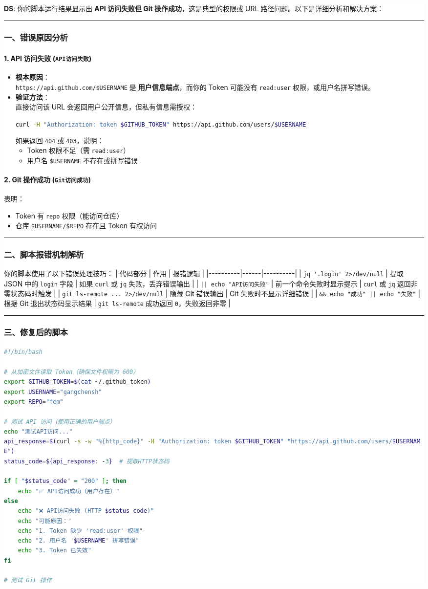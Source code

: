**DS**: 你的脚本运行结果显示出 **API 访问失败但 Git 操作成功**，这是典型的权限或 URL 路径问题。以下是详细分析和解决方案：

---

### **一、错误原因分析**
#### **1. API 访问失败 (`API访问失败`)**
- **根本原因**：  
  `https://api.github.com/$USERNAME` 是 **用户信息端点**，而你的 Token 可能没有 `read:user` 权限，或用户名拼写错误。
- **验证方法**：  
  直接访问该 URL 会返回用户公开信息，但私有信息需授权：
  ```bash
  curl -H "Authorization: token $GITHUB_TOKEN" https://api.github.com/users/$USERNAME
  ```
  如果返回 `404` 或 `403`，说明：
  - Token 权限不足（需 `read:user`）
  - 用户名 `$USERNAME` 不存在或拼写错误

#### **2. Git 操作成功 (`Git访问成功`)**  
  表明：
  - Token 有 `repo` 权限（能访问仓库）
  - 仓库 `$USERNAME/$REPO` 存在且 Token 有权访问

---

### **二、脚本报错机制解析**
你的脚本使用了以下错误处理技巧：
| 代码部分 | 作用 | 报错逻辑 |
|----------|------|----------|
| `jq '.login' 2>/dev/null` | 提取 JSON 中的 `login` 字段 | 如果 `curl` 或 `jq` 失败，丢弃错误输出 |
| `|| echo "API访问失败"` | 前一个命令失败时显示提示 | `curl` 或 `jq` 返回非零状态码时触发 |
| `git ls-remote ... 2>/dev/null` | 隐藏 Git 错误输出 | Git 失败时不显示详细错误 |
| `&& echo "成功" || echo "失败"` | 根据 Git 退出状态码显示结果 | `git ls-remote` 成功返回 `0`，失败返回非零 |

---

### **三、修复后的脚本**
```bash
#!/bin/bash

# 从加密文件读取 Token（确保文件权限为 600）
export GITHUB_TOKEN=$(cat ~/.github_token)
export USERNAME="gangchensh"
export REPO="fem"

# 测试 API 访问（使用正确的用户端点）
echo "测试API访问..."
api_response=$(curl -s -w "%{http_code}" -H "Authorization: token $GITHUB_TOKEN" "https://api.github.com/users/$USERNAME")
status_code=${api_response: -3}  # 提取HTTP状态码

if [ "$status_code" = "200" ]; then
    echo "✅ API访问成功（用户存在）"
else
    echo "❌ API访问失败 (HTTP $status_code)"
    echo "可能原因："
    echo "1. Token 缺少 'read:user' 权限"
    echo "2. 用户名 '$USERNAME' 拼写错误"
    echo "3. Token 已失效"
fi

# 测试 Git 操作
```